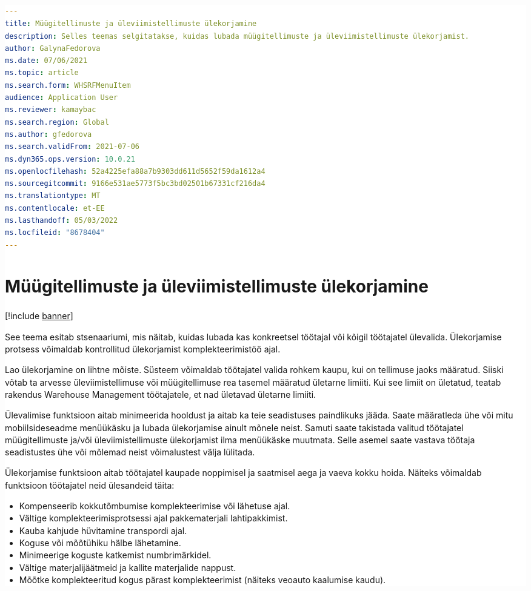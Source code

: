 ```yaml
---
title: Müügitellimuste ja üleviimistellimuste ülekorjamine
description: Selles teemas selgitatakse, kuidas lubada müügitellimuste ja üleviimistellimuste ülekorjamist.
author: GalynaFedorova
ms.date: 07/06/2021
ms.topic: article
ms.search.form: WHSRFMenuItem
audience: Application User
ms.reviewer: kamaybac
ms.search.region: Global
ms.author: gfedorova
ms.search.validFrom: 2021-07-06
ms.dyn365.ops.version: 10.0.21
ms.openlocfilehash: 52a4225efa88a7b9303dd611d5652f59da1612a4
ms.sourcegitcommit: 9166e531ae5773f5bc3bd02501b67331cf216da4
ms.translationtype: MT
ms.contentlocale: et-EE
ms.lasthandoff: 05/03/2022
ms.locfileid: "8678404"
---
```

# <a name="over-picking-for-sales-orders-and-transfer-orders"></a>Müügitellimuste ja üleviimistellimuste ülekorjamine

[!include [banner](../includes/banner.md)]

See teema esitab stsenaariumi, mis näitab, kuidas lubada kas konkreetsel töötajal või kõigil töötajatel ülevalida. Ülekorjamise protsess võimaldab kontrollitud ülekorjamist komplekteerimistöö ajal.

Lao ülekorjamine on lihtne mõiste. Süsteem võimaldab töötajatel valida rohkem kaupu, kui on tellimuse jaoks määratud. Siiski võtab ta arvesse üleviimistellimuse või müügitellimuse rea tasemel määratud ületarne limiiti. Kui see limiit on ületatud, teatab rakendus Warehouse Management töötajatele, et nad ületavad ületarne limiiti.

Ülevalimise funktsioon aitab minimeerida hooldust ja aitab ka teie seadistuses paindlikuks jääda. Saate määratleda ühe või mitu mobiilsideseadme menüükäsku ja lubada ülekorjamise ainult mõnele neist. Samuti saate takistada valitud töötajatel müügitellimuste ja/või üleviimistellimuste ülekorjamist ilma menüükäske muutmata. Selle asemel saate vastava töötaja seadistustes ühe või mõlemad neist võimalustest välja lülitada.

Ülekorjamise funktsioon aitab töötajatel kaupade noppimisel ja saatmisel aega ja vaeva kokku hoida. Näiteks võimaldab funktsioon töötajatel neid ülesandeid täita:

- Kompenseerib kokkutõmbumise komplekteerimise või lähetuse ajal.
- Vältige komplekteerimisprotsessi ajal pakkematerjali lahtipakkimist.
- Kauba kahjude hüvitamine transpordi ajal.
- Koguse või mõõtühiku hälbe lähetamine.
- Minimeerige koguste katkemist numbrimärkidel.
- Vältige materjalijäätmeid ja kallite materjalide nappust.
- Mõõtke komplekteeritud kogus pärast komplekteerimist (näiteks veoauto kaalumise kaudu).
